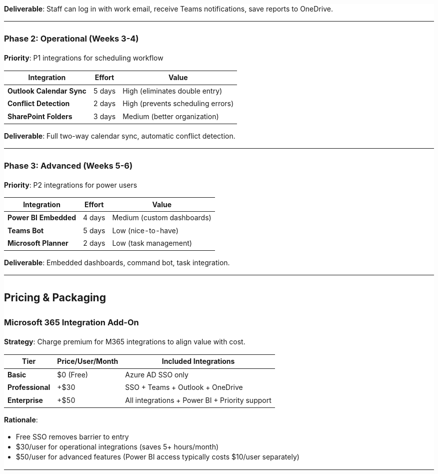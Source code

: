 **Deliverable**: Staff can log in with work email, receive Teams notifications, save reports to OneDrive.

---

### Phase 2: Operational (Weeks 3-4)

**Priority**: P1 integrations for scheduling workflow

| Integration | Effort | Value |
|-------------|--------|-------|
| **Outlook Calendar Sync** | 5 days | High (eliminates double entry) |
| **Conflict Detection** | 2 days | High (prevents scheduling errors) |
| **SharePoint Folders** | 3 days | Medium (better organization) |

**Deliverable**: Full two-way calendar sync, automatic conflict detection.

---

### Phase 3: Advanced (Weeks 5-6)

**Priority**: P2 integrations for power users

| Integration | Effort | Value |
|-------------|--------|-------|
| **Power BI Embedded** | 4 days | Medium (custom dashboards) |
| **Teams Bot** | 5 days | Low (nice-to-have) |
| **Microsoft Planner** | 2 days | Low (task management) |

**Deliverable**: Embedded dashboards, command bot, task integration.

---

## Pricing & Packaging

### Microsoft 365 Integration Add-On

**Strategy**: Charge premium for M365 integrations to align value with cost.

| Tier | Price/User/Month | Included Integrations |
|------|------------------|----------------------|
| **Basic** | $0 (Free) | Azure AD SSO only |
| **Professional** | +$30 | SSO + Teams + Outlook + OneDrive |
| **Enterprise** | +$50 | All integrations + Power BI + Priority support |

**Rationale**:
- Free SSO removes barrier to entry
- $30/user for operational integrations (saves 5+ hours/month)
- $50/user for advanced features (Power BI access typically costs $10/user separately)

---